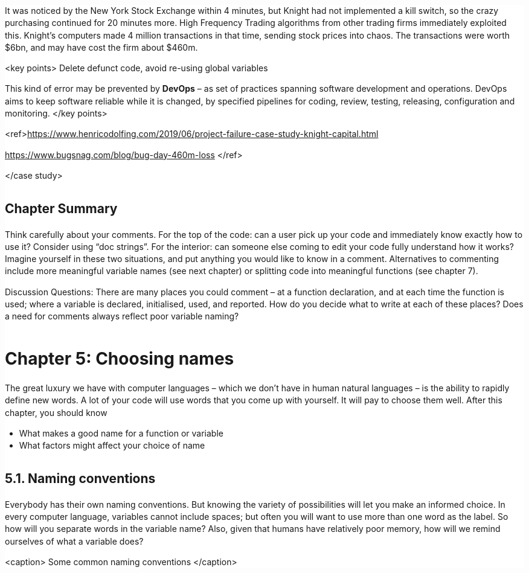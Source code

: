 It was noticed by the New York Stock Exchange within 4 minutes, but Knight had not implemented a kill switch, so the crazy purchasing continued for 20 minutes more. High Frequency Trading algorithms from other trading firms immediately exploited this. Knight’s computers made 4 million transactions in that time, sending stock prices into chaos. The transactions were worth \$6bn, and may have cost the firm about \$460m.

\<key points\> Delete defunct code, avoid re-using global variables

This kind of error may be prevented by **DevOps** – as set of practices spanning software development and operations. DevOps aims to keep software reliable while it is changed, by specified pipelines for coding, review, testing, releasing, configuration and monitoring. \</key points\>

\<ref\><https://www.henricodolfing.com/2019/06/project-failure-case-study-knight-capital.html>

https://www.bugsnag.com/blog/bug-day-460m-loss \</ref\>

\</case study\>

## Chapter Summary

Think carefully about your comments. For the top of the code: can a user pick up your code and immediately know exactly how to use it? Consider using “doc strings”. For the interior: can someone else coming to edit your code fully understand how it works? Imagine yourself in these two situations, and put anything you would like to know in a comment. Alternatives to commenting include more meaningful variable names (see next chapter) or splitting code into meaningful functions (see chapter 7).

Discussion Questions: There are many places you could comment – at a function declaration, and at each time the function is used; where a variable is declared, initialised, used, and reported. How do you decide what to write at each of these places? Does a need for comments always reflect poor variable naming?

# Chapter 5: Choosing names

The great luxury we have with computer languages – which we don’t have in human natural languages – is the ability to rapidly define new words. A lot of your code will use words that you come up with yourself. It will pay to choose them well. After this chapter, you should know

-   What makes a good name for a function or variable
-   What factors might affect your choice of name

## 5.1. Naming conventions

Everybody has their own naming conventions. But knowing the variety of possibilities will let you make an informed choice. In every computer language, variables cannot include spaces; but often you will want to use more than one word as the label. So how will you separate words in the variable name? Also, given that humans have relatively poor memory, how will we remind ourselves of what a variable does?

\<caption\> Some common naming conventions \</caption\>
